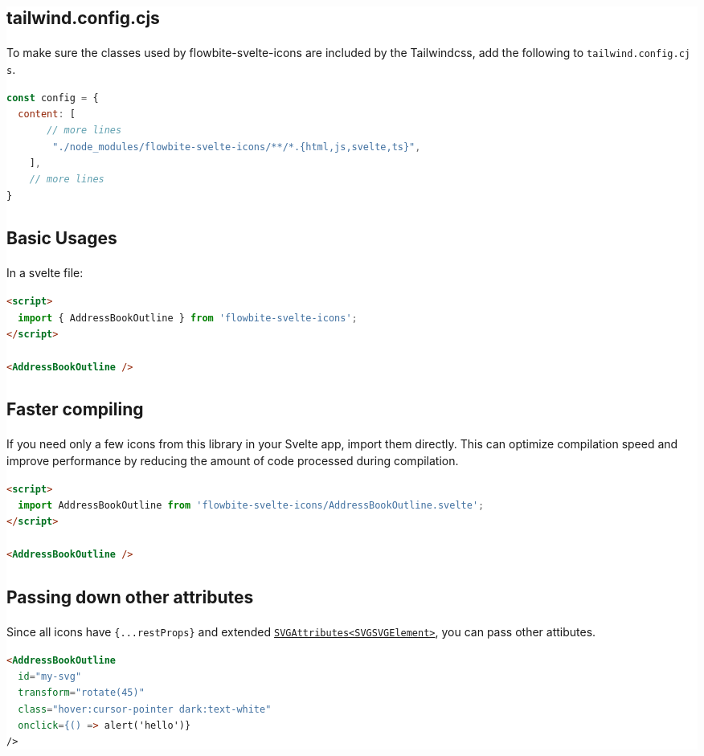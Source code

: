 ## tailwind.config.cjs

To make sure the classes used by flowbite-svelte-icons are included by the Tailwindcss, add the following to `tailwind.config.cjs`.

```js
const config = {
  content: [
       // more lines
        "./node_modules/flowbite-svelte-icons/**/*.{html,js,svelte,ts}",
    ],
    // more lines
}  
```

## Basic Usages

In a svelte file:

```html
<script>
  import { AddressBookOutline } from 'flowbite-svelte-icons';
</script>

<AddressBookOutline />
```

## Faster compiling

If you need only a few icons from this library in your Svelte app, import them directly. This can optimize compilation speed and improve performance by reducing the amount of code processed during compilation.

```html
<script>
  import AddressBookOutline from 'flowbite-svelte-icons/AddressBookOutline.svelte';
</script>

<AddressBookOutline />
```

## Passing down other attributes

Since all icons have `{...restProps}` and extended <A href="https://github.com/sveltejs/svelte/blob/main/packages/svelte/elements.d.ts">`SVGAttributes<SVGSVGElement>`</A>, you can pass other attibutes.

```html
<AddressBookOutline
  id="my-svg"
  transform="rotate(45)"
  class="hover:cursor-pointer dark:text-white"
  onclick={() => alert('hello')}
/>
```
